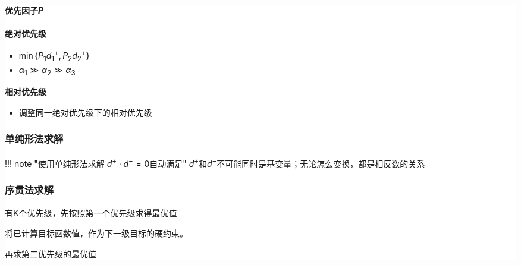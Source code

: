 #### 优先因子$P$​

**绝对优先级**

- $\min\{P_1d_1^+,P_2d_2^+\}$
- $\alpha_1 \gg \alpha_2 \gg \alpha_3$

**相对优先级**

- 调整同一绝对优先级下的相对优先级







### 单纯形法求解



!!! note "使用单纯形法求解 $d^+ \cdot d^- = 0$自动满足"
	$d^+$和$d^-$不可能同时是基变量；无论怎么变换，都是相反数的关系

### 序贯法求解



有K个优先级，先按照第一个优先级求得最优值

将已计算目标函数值，作为下一级目标的硬约束。

再求第二优先级的最优值









